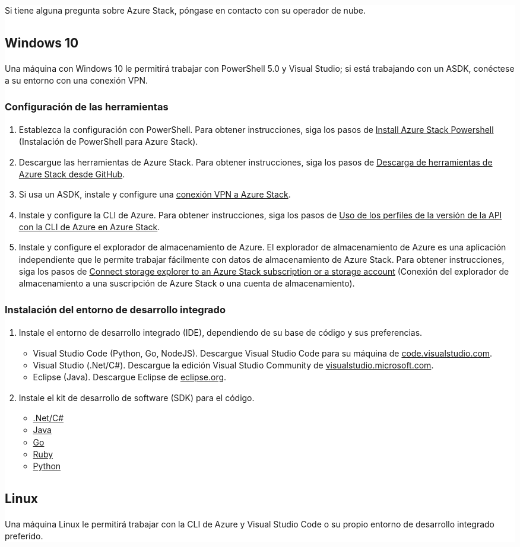 Si tiene alguna pregunta sobre Azure Stack, póngase en contacto con su operador de nube. 

## <a name="windows-10"></a>Windows 10 

Una máquina con Windows 10 le permitirá trabajar con PowerShell 5.0 y Visual Studio; si está trabajando con un ASDK, conéctese a su entorno con una conexión VPN. 

### <a name="set-up-your-tools"></a>Configuración de las herramientas 

1. Establezca la configuración con PowerShell. Para obtener instrucciones, siga los pasos de [Install Azure Stack Powershell](../operator/azure-stack-powershell-install.md) (Instalación de PowerShell para Azure Stack). 

2. Descargue las herramientas de Azure Stack. Para obtener instrucciones, siga los pasos de [Descarga de herramientas de Azure Stack desde GitHub](../operator/azure-stack-powershell-download.md). 

3. Si usa un ASDK, instale y configure una [conexión VPN a Azure Stack](azure-stack-connect-azure-stack.md#connect-to-azure-stack-with-vpn). 

4. Instale y configure la CLI de Azure. Para obtener instrucciones, siga los pasos de [Uso de los perfiles de la versión de la API con la CLI de Azure en Azure Stack](azure-stack-version-profiles-azurecli2.md). 

5. Instale y configure el explorador de almacenamiento de Azure. El explorador de almacenamiento de Azure es una aplicación independiente que le permite trabajar fácilmente con datos de almacenamiento de Azure Stack.  Para obtener instrucciones, siga los pasos de [Connect storage explorer to an Azure Stack subscription or a storage account](azure-stack-storage-connect-se.md) (Conexión del explorador de almacenamiento a una suscripción de Azure Stack o una cuenta de almacenamiento). 

### <a name="install-your-integrated-development-environment"></a>Instalación del entorno de desarrollo integrado 

1. Instale el entorno de desarrollo integrado (IDE), dependiendo de su base de código y sus preferencias. 

     - Visual Studio Code (Python, Go, NodeJS). Descargue Visual Studio Code para su máquina de [code.visualstudio.com](https://code.visualstudio.com/Download). 
     - Visual Studio (.Net/C#). Descargue la edición Visual Studio Community de [visualstudio.microsoft.com](https://visualstudio.microsoft.com/vs/community/). 
     - Eclipse (Java). Descargue Eclipse de [eclipse.org](https://www.eclipse.org/downloads/). 

2. Instale el kit de desarrollo de software (SDK) para el código. 

     - [.Net/C#](azure-stack-version-profiles-net.md) 
     - [Java](azure-stack-version-profiles-java.md) 
     - [Go](azure-stack-version-profiles-go.md) 
     - [Ruby](azure-stack-version-profiles-python.md) 
     - [Python](azure-stack-version-profiles-python.md) 

## <a name="linux"></a>Linux 

Una máquina Linux le permitirá trabajar con la CLI de Azure y Visual Studio Code o su propio entorno de desarrollo integrado preferido. 
